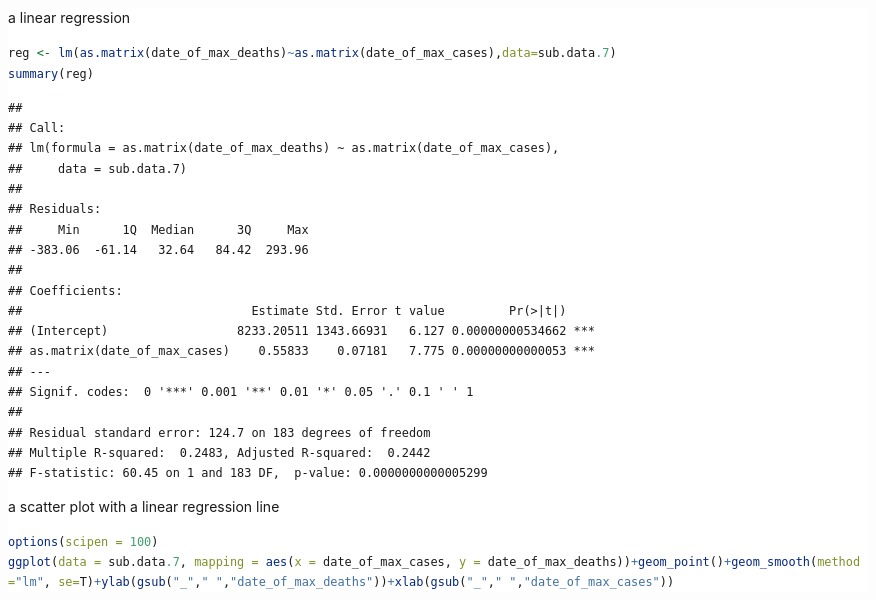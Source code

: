 a linear regression

``` r
reg <- lm(as.matrix(date_of_max_deaths)~as.matrix(date_of_max_cases),data=sub.data.7)
summary(reg)
```

    ## 
    ## Call:
    ## lm(formula = as.matrix(date_of_max_deaths) ~ as.matrix(date_of_max_cases), 
    ##     data = sub.data.7)
    ## 
    ## Residuals:
    ##     Min      1Q  Median      3Q     Max 
    ## -383.06  -61.14   32.64   84.42  293.96 
    ## 
    ## Coefficients:
    ##                                Estimate Std. Error t value         Pr(>|t|)    
    ## (Intercept)                  8233.20511 1343.66931   6.127 0.00000000534662 ***
    ## as.matrix(date_of_max_cases)    0.55833    0.07181   7.775 0.00000000000053 ***
    ## ---
    ## Signif. codes:  0 '***' 0.001 '**' 0.01 '*' 0.05 '.' 0.1 ' ' 1
    ## 
    ## Residual standard error: 124.7 on 183 degrees of freedom
    ## Multiple R-squared:  0.2483, Adjusted R-squared:  0.2442 
    ## F-statistic: 60.45 on 1 and 183 DF,  p-value: 0.0000000000005299

a scatter plot with a linear regression line

``` r
options(scipen = 100)
ggplot(data = sub.data.7, mapping = aes(x = date_of_max_cases, y = date_of_max_deaths))+geom_point()+geom_smooth(method="lm", se=T)+ylab(gsub("_"," ","date_of_max_deaths"))+xlab(gsub("_"," ","date_of_max_cases"))
```
